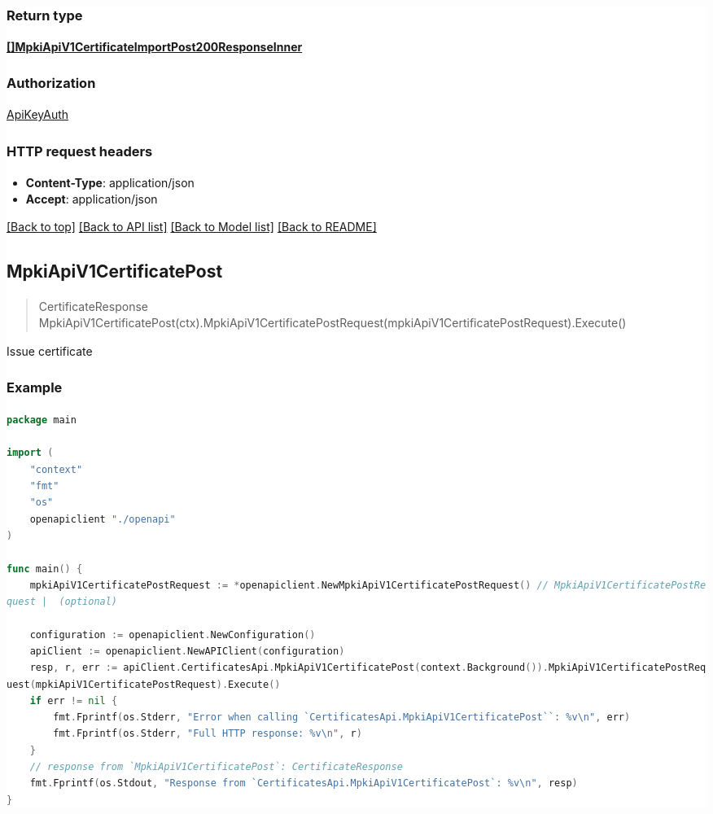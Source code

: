 ### Return type

[**[]MpkiApiV1CertificateImportPost200ResponseInner**](MpkiApiV1CertificateImportPost200ResponseInner.md)

### Authorization

[ApiKeyAuth](../README.md#ApiKeyAuth)

### HTTP request headers

- **Content-Type**: application/json
- **Accept**: application/json

[[Back to top]](#) [[Back to API list]](../README.md#documentation-for-api-endpoints)
[[Back to Model list]](../README.md#documentation-for-models)
[[Back to README]](../README.md)


## MpkiApiV1CertificatePost

> CertificateResponse MpkiApiV1CertificatePost(ctx).MpkiApiV1CertificatePostRequest(mpkiApiV1CertificatePostRequest).Execute()

Issue certificate



### Example

```go
package main

import (
    "context"
    "fmt"
    "os"
    openapiclient "./openapi"
)

func main() {
    mpkiApiV1CertificatePostRequest := *openapiclient.NewMpkiApiV1CertificatePostRequest() // MpkiApiV1CertificatePostRequest |  (optional)

    configuration := openapiclient.NewConfiguration()
    apiClient := openapiclient.NewAPIClient(configuration)
    resp, r, err := apiClient.CertificatesApi.MpkiApiV1CertificatePost(context.Background()).MpkiApiV1CertificatePostRequest(mpkiApiV1CertificatePostRequest).Execute()
    if err != nil {
        fmt.Fprintf(os.Stderr, "Error when calling `CertificatesApi.MpkiApiV1CertificatePost``: %v\n", err)
        fmt.Fprintf(os.Stderr, "Full HTTP response: %v\n", r)
    }
    // response from `MpkiApiV1CertificatePost`: CertificateResponse
    fmt.Fprintf(os.Stdout, "Response from `CertificatesApi.MpkiApiV1CertificatePost`: %v\n", resp)
}
```
